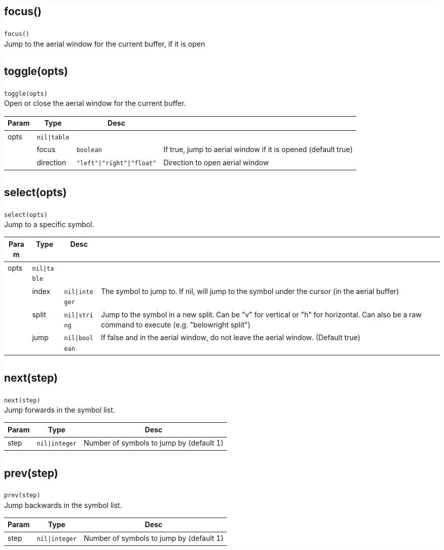 
## focus()

`focus()` \
Jump to the aerial window for the current buffer, if it is open


## toggle(opts)

`toggle(opts)` \
Open or close the aerial window for the current buffer.

| Param | Type         | Desc                       |                                                               |
| ----- | ------------ | -------------------------- | ------------------------------------------------------------- |
| opts  | `nil\|table` |                            |                                                               |
|       | focus        | `boolean`                  | If true, jump to aerial window if it is opened (default true) |
|       | direction    | `"left"\|"right"\|"float"` | Direction to open aerial window                               |

## select(opts)

`select(opts)` \
Jump to a specific symbol.

| Param | Type         | Desc           |                                                                                                                                                  |
| ----- | ------------ | -------------- | ------------------------------------------------------------------------------------------------------------------------------------------------ |
| opts  | `nil\|table` |                |                                                                                                                                                  |
|       | index        | `nil\|integer` | The symbol to jump to. If nil, will jump to the symbol under the cursor (in the aerial buffer)                                                   |
|       | split        | `nil\|string`  | Jump to the symbol in a new split. Can be "v" for vertical or "h" for horizontal. Can also be a raw command to execute (e.g. "belowright split") |
|       | jump         | `nil\|boolean` | If false and in the aerial window, do not leave the aerial window. (Default true)                                                                |

## next(step)

`next(step)` \
Jump forwards in the symbol list.

| Param | Type           | Desc                                     |
| ----- | -------------- | ---------------------------------------- |
| step  | `nil\|integer` | Number of symbols to jump by (default 1) |

## prev(step)

`prev(step)` \
Jump backwards in the symbol list.

| Param | Type           | Desc                                     |
| ----- | -------------- | ---------------------------------------- |
| step  | `nil\|integer` | Number of symbols to jump by (default 1) |
